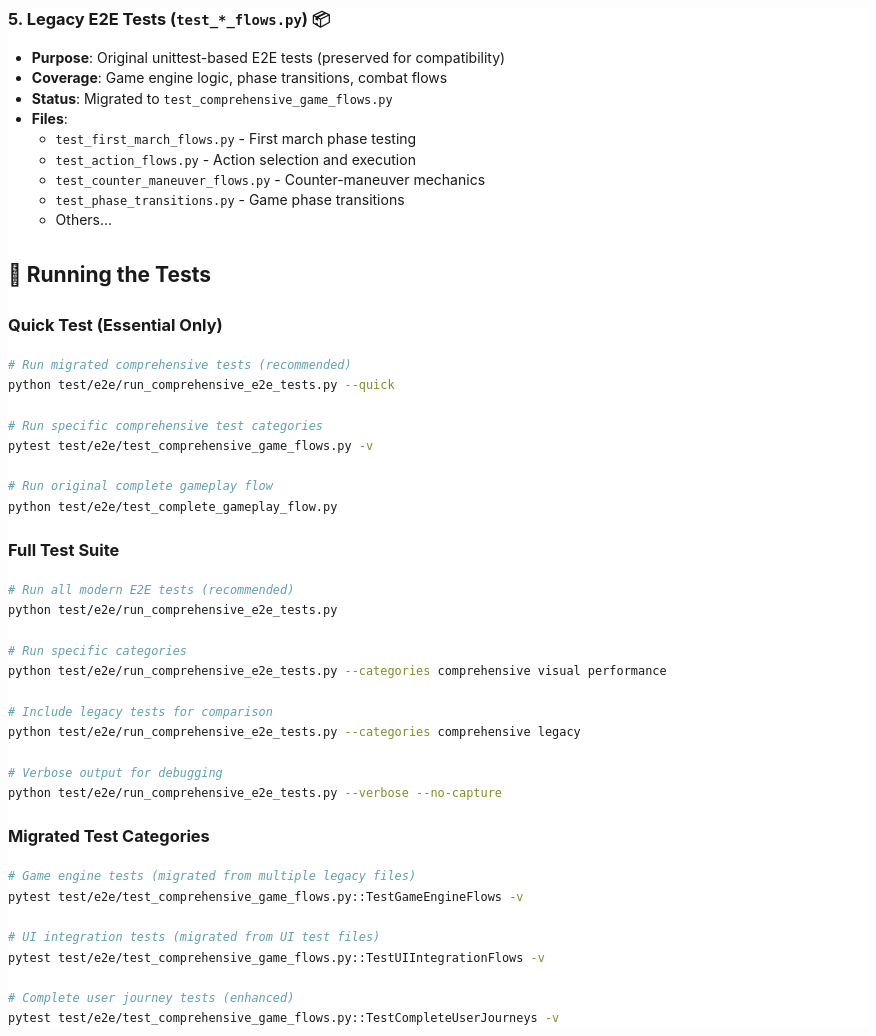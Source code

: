 ### 5. Legacy E2E Tests (`test_*_flows.py`) 📦
- **Purpose**: Original unittest-based E2E tests (preserved for compatibility)
- **Coverage**: Game engine logic, phase transitions, combat flows
- **Status**: Migrated to `test_comprehensive_game_flows.py`
- **Files**:
  - `test_first_march_flows.py` - First march phase testing
  - `test_action_flows.py` - Action selection and execution
  - `test_counter_maneuver_flows.py` - Counter-maneuver mechanics
  - `test_phase_transitions.py` - Game phase transitions
  - Others...

## 🚀 Running the Tests

### Quick Test (Essential Only)
```bash
# Run migrated comprehensive tests (recommended)
python test/e2e/run_comprehensive_e2e_tests.py --quick

# Run specific comprehensive test categories
pytest test/e2e/test_comprehensive_game_flows.py -v

# Run original complete gameplay flow
python test/e2e/test_complete_gameplay_flow.py
```

### Full Test Suite
```bash
# Run all modern E2E tests (recommended)
python test/e2e/run_comprehensive_e2e_tests.py

# Run specific categories
python test/e2e/run_comprehensive_e2e_tests.py --categories comprehensive visual performance

# Include legacy tests for comparison
python test/e2e/run_comprehensive_e2e_tests.py --categories comprehensive legacy

# Verbose output for debugging
python test/e2e/run_comprehensive_e2e_tests.py --verbose --no-capture
```

### Migrated Test Categories
```bash
# Game engine tests (migrated from multiple legacy files)
pytest test/e2e/test_comprehensive_game_flows.py::TestGameEngineFlows -v

# UI integration tests (migrated from UI test files)
pytest test/e2e/test_comprehensive_game_flows.py::TestUIIntegrationFlows -v

# Complete user journey tests (enhanced)
pytest test/e2e/test_comprehensive_game_flows.py::TestCompleteUserJourneys -v
```
